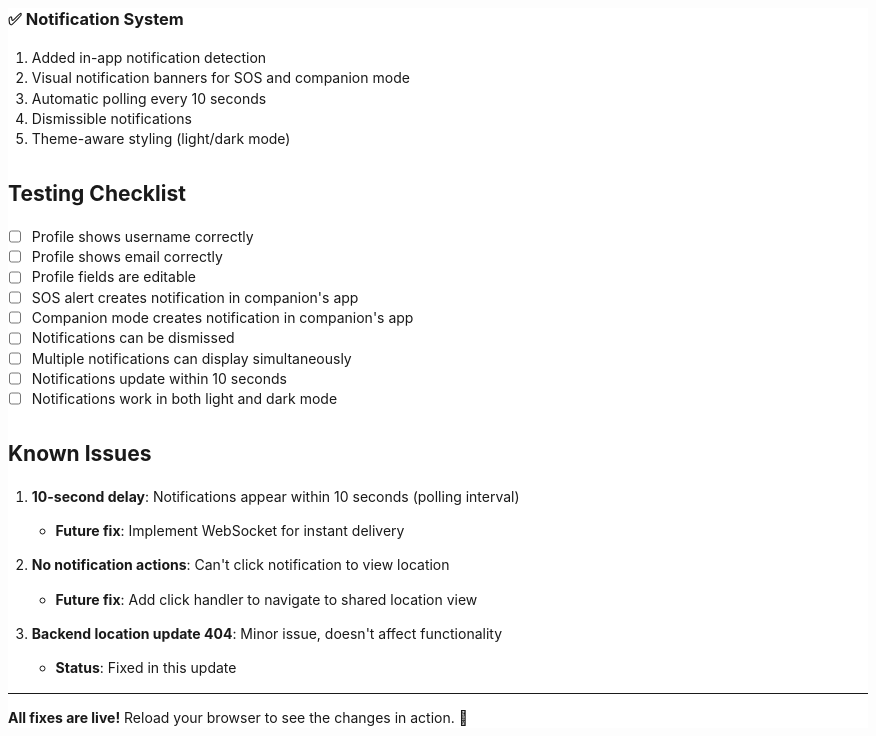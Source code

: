 ### ✅ Notification System
1. Added in-app notification detection
2. Visual notification banners for SOS and companion mode
3. Automatic polling every 10 seconds
4. Dismissible notifications
5. Theme-aware styling (light/dark mode)

## Testing Checklist

- [ ] Profile shows username correctly
- [ ] Profile shows email correctly  
- [ ] Profile fields are editable
- [ ] SOS alert creates notification in companion's app
- [ ] Companion mode creates notification in companion's app
- [ ] Notifications can be dismissed
- [ ] Multiple notifications can display simultaneously
- [ ] Notifications update within 10 seconds
- [ ] Notifications work in both light and dark mode

## Known Issues

1. **10-second delay**: Notifications appear within 10 seconds (polling interval)
   - **Future fix**: Implement WebSocket for instant delivery

2. **No notification actions**: Can't click notification to view location
   - **Future fix**: Add click handler to navigate to shared location view

3. **Backend location update 404**: Minor issue, doesn't affect functionality
   - **Status**: Fixed in this update

---

**All fixes are live!** Reload your browser to see the changes in action. 🚀
